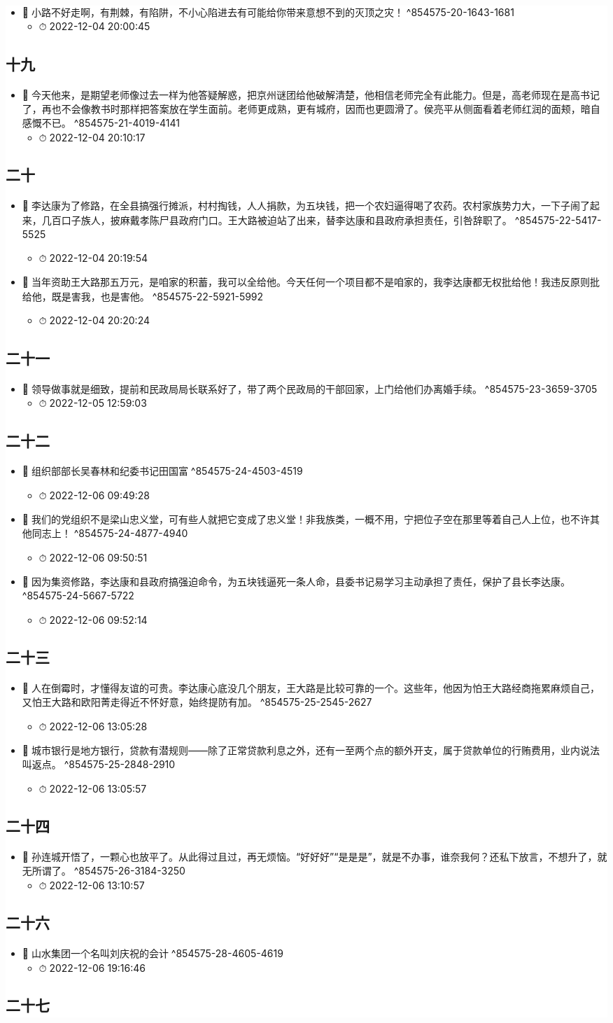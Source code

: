 
- 📌 小路不好走啊，有荆棘，有陷阱，不小心陷进去有可能给你带来意想不到的灭顶之灾！ ^854575-20-1643-1681
    - ⏱ 2022-12-04 20:00:45 
## 十九


- 📌 今天他来，是期望老师像过去一样为他答疑解惑，把京州谜团给他破解清楚，他相信老师完全有此能力。但是，高老师现在是高书记了，再也不会像教书时那样把答案放在学生面前。老师更成熟，更有城府，因而也更圆滑了。侯亮平从侧面看着老师红润的面颊，暗自感慨不已。 ^854575-21-4019-4141
    - ⏱ 2022-12-04 20:10:17 
## 二十


- 📌 李达康为了修路，在全县搞强行摊派，村村掏钱，人人捐款，为五块钱，把一个农妇逼得喝了农药。农村家族势力大，一下子闹了起来，几百口子族人，披麻戴孝陈尸县政府门口。王大路被迫站了出来，替李达康和县政府承担责任，引咎辞职了。 ^854575-22-5417-5525
    - ⏱ 2022-12-04 20:19:54 

- 📌 当年资助王大路那五万元，是咱家的积蓄，我可以全给他。今天任何一个项目都不是咱家的，我李达康都无权批给他！我违反原则批给他，既是害我，也是害他。 ^854575-22-5921-5992
    - ⏱ 2022-12-04 20:20:24 
## 二十一


- 📌 领导做事就是细致，提前和民政局局长联系好了，带了两个民政局的干部回家，上门给他们办离婚手续。 ^854575-23-3659-3705
    - ⏱ 2022-12-05 12:59:03 
## 二十二


- 📌 组织部部长吴春林和纪委书记田国富 ^854575-24-4503-4519
    - ⏱ 2022-12-06 09:49:28 

- 📌 我们的党组织不是梁山忠义堂，可有些人就把它变成了忠义堂！非我族类，一概不用，宁把位子空在那里等着自己人上位，也不许其他同志上！ ^854575-24-4877-4940
    - ⏱ 2022-12-06 09:50:51 

- 📌 因为集资修路，李达康和县政府搞强迫命令，为五块钱逼死一条人命，县委书记易学习主动承担了责任，保护了县长李达康。 ^854575-24-5667-5722
    - ⏱ 2022-12-06 09:52:14 
## 二十三


- 📌 人在倒霉时，才懂得友谊的可贵。李达康心底没几个朋友，王大路是比较可靠的一个。这些年，他因为怕王大路经商拖累麻烦自己，又怕王大路和欧阳菁走得近不怀好意，始终提防有加。 ^854575-25-2545-2627
    - ⏱ 2022-12-06 13:05:28 

- 📌 城市银行是地方银行，贷款有潜规则——除了正常贷款利息之外，还有一至两个点的额外开支，属于贷款单位的行贿费用，业内说法叫返点。 ^854575-25-2848-2910
    - ⏱ 2022-12-06 13:05:57 
## 二十四


- 📌 孙连城开悟了，一颗心也放平了。从此得过且过，再无烦恼。“好好好”“是是是”，就是不办事，谁奈我何？还私下放言，不想升了，就无所谓了。 ^854575-26-3184-3250
    - ⏱ 2022-12-06 13:10:57 
## 二十六


- 📌 山水集团一个名叫刘庆祝的会计 ^854575-28-4605-4619
    - ⏱ 2022-12-06 19:16:46 
## 二十七

